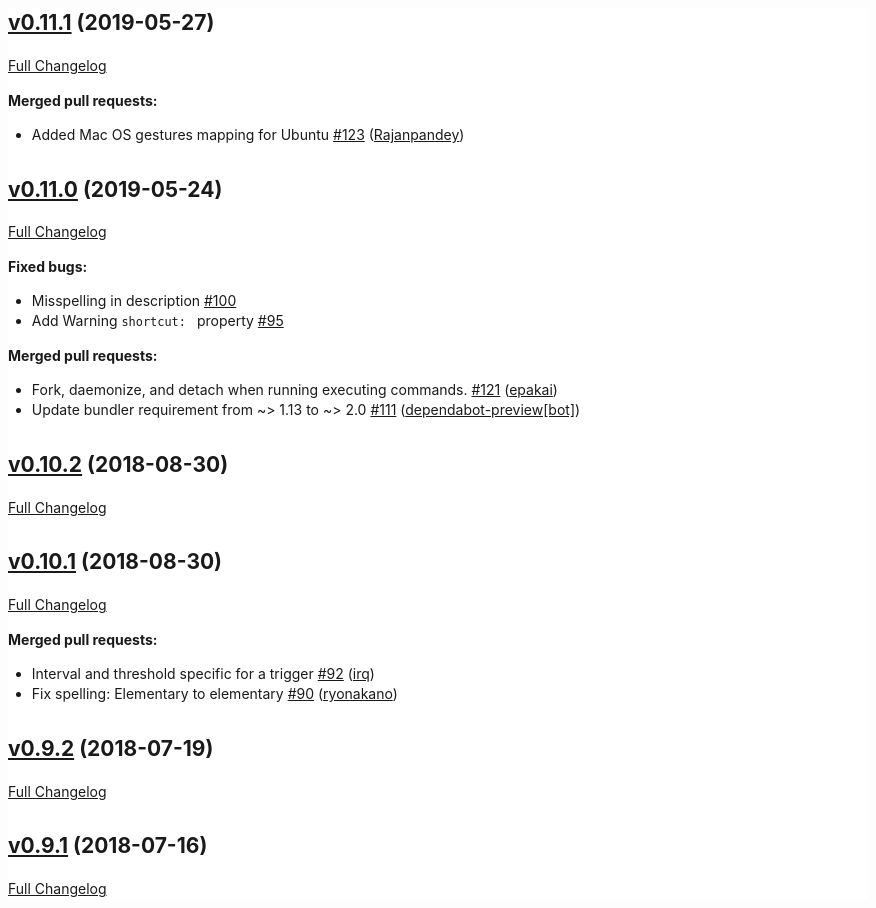 ## [v0.11.1](https://github.com/iberianpig/fusuma/tree/v0.11.1) (2019-05-27)

[Full Changelog](https://github.com/iberianpig/fusuma/compare/v0.11.0...v0.11.1)

**Merged pull requests:**

- Added Mac OS gestures mapping for Ubuntu [\#123](https://github.com/iberianpig/fusuma/pull/123) ([Rajanpandey](https://github.com/Rajanpandey))

## [v0.11.0](https://github.com/iberianpig/fusuma/tree/v0.11.0) (2019-05-24)

[Full Changelog](https://github.com/iberianpig/fusuma/compare/v0.10.2...v0.11.0)

**Fixed bugs:**

- Misspelling in description [\#100](https://github.com/iberianpig/fusuma/issues/100)
- Add Warning `shortcut: ` property [\#95](https://github.com/iberianpig/fusuma/issues/95)

**Merged pull requests:**

- Fork, daemonize, and detach when running executing commands. [\#121](https://github.com/iberianpig/fusuma/pull/121) ([epakai](https://github.com/epakai))
- Update bundler requirement from ~\> 1.13 to ~\> 2.0 [\#111](https://github.com/iberianpig/fusuma/pull/111) ([dependabot-preview[bot]](https://github.com/apps/dependabot-preview))

## [v0.10.2](https://github.com/iberianpig/fusuma/tree/v0.10.2) (2018-08-30)

[Full Changelog](https://github.com/iberianpig/fusuma/compare/v0.10.1...v0.10.2)

## [v0.10.1](https://github.com/iberianpig/fusuma/tree/v0.10.1) (2018-08-30)

[Full Changelog](https://github.com/iberianpig/fusuma/compare/v0.9.2...v0.10.1)

**Merged pull requests:**

- Interval and threshold specific for a trigger [\#92](https://github.com/iberianpig/fusuma/pull/92) ([irq](https://github.com/irq))
- Fix spelling: Elementary to elementary [\#90](https://github.com/iberianpig/fusuma/pull/90) ([ryonakano](https://github.com/ryonakano))

## [v0.9.2](https://github.com/iberianpig/fusuma/tree/v0.9.2) (2018-07-19)

[Full Changelog](https://github.com/iberianpig/fusuma/compare/v0.9.1...v0.9.2)

## [v0.9.1](https://github.com/iberianpig/fusuma/tree/v0.9.1) (2018-07-16)

[Full Changelog](https://github.com/iberianpig/fusuma/compare/v0.9.0...v0.9.1)
